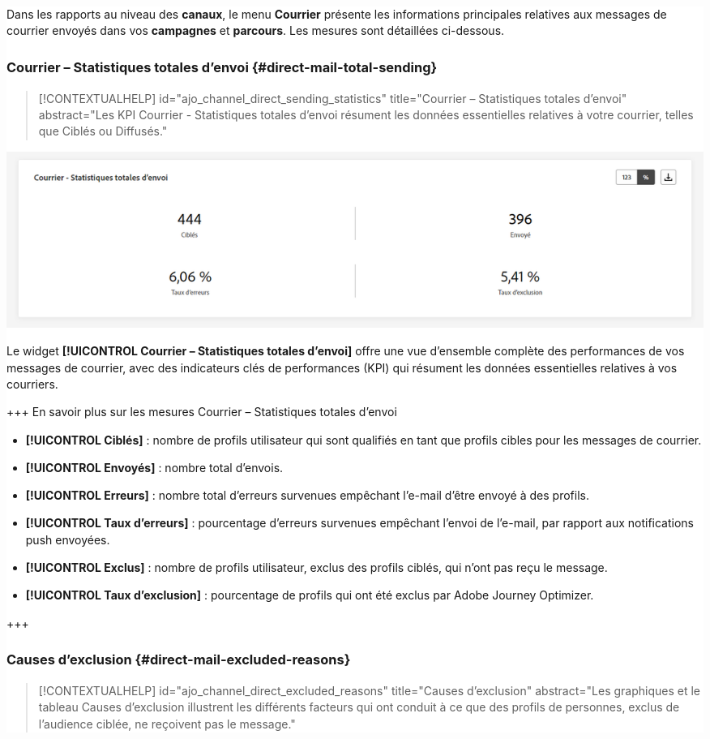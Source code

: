 Dans les rapports au niveau des **canaux**, le menu **Courrier** présente les informations principales relatives aux messages de courrier envoyés dans vos **campagnes** et **parcours**. Les mesures sont détaillées ci-dessous.

### Courrier – Statistiques totales d’envoi {#direct-mail-total-sending}

>[!CONTEXTUALHELP]
>id="ajo_channel_direct_sending_statistics"
>title="Courrier – Statistiques totales d’envoi"
>abstract="Les KPI Courrier - Statistiques totales d’envoi résument les données essentielles relatives à votre courrier, telles que Ciblés ou Diffusés."

![](assets/channel_direct_sending.png)

Le widget **[!UICONTROL Courrier – Statistiques totales d’envoi]** offre une vue d’ensemble complète des performances de vos messages de courrier, avec des indicateurs clés de performances (KPI) qui résument les données essentielles relatives à vos courriers.

+++ En savoir plus sur les mesures Courrier – Statistiques totales d’envoi

* **[!UICONTROL Ciblés]** : nombre de profils utilisateur qui sont qualifiés en tant que profils cibles pour les messages de courrier.

* **[!UICONTROL Envoyés]** : nombre total d’envois.

* **[!UICONTROL Erreurs]** : nombre total d’erreurs survenues empêchant l’e-mail d’être envoyé à des profils.

* **[!UICONTROL Taux d’erreurs]** : pourcentage d’erreurs survenues empêchant l’envoi de l’e-mail, par rapport aux notifications push envoyées.

* **[!UICONTROL Exclus]** : nombre de profils utilisateur, exclus des profils ciblés, qui n’ont pas reçu le message.

* **[!UICONTROL Taux d’exclusion]** : pourcentage de profils qui ont été exclus par Adobe Journey Optimizer.

+++

### Causes d’exclusion {#direct-mail-excluded-reasons}

>[!CONTEXTUALHELP]
>id="ajo_channel_direct_excluded_reasons"
>title="Causes d’exclusion"
>abstract="Les graphiques et le tableau Causes d’exclusion illustrent les différents facteurs qui ont conduit à ce que des profils de personnes, exclus de l’audience ciblée, ne reçoivent pas le message."
